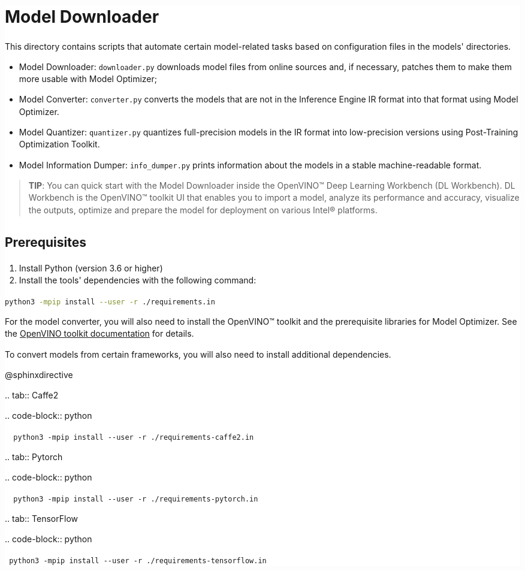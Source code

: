 # Model Downloader

This directory contains scripts that automate certain model-related tasks
based on configuration files in the models' directories.

* Model Downloader: `downloader.py`  downloads model files from online sources
  and, if necessary, patches them to make them more usable with Model
  Optimizer;

* Model Converter: `converter.py` converts the models that are not in the
  Inference Engine IR format into that format using Model Optimizer.

* Model Quantizer: `quantizer.py` quantizes full-precision models in the IR
  format into low-precision versions using Post-Training Optimization Toolkit.

*  Model Information Dumper: `info_dumper.py` prints information about the models
  in a stable machine-readable format.


> **TIP**: You can quick start with the Model Downloader inside the OpenVINO™ Deep Learning Workbench (DL Workbench). DL Workbench is the OpenVINO™ toolkit UI that enables you to import a model, analyze its performance and accuracy, visualize the outputs, optimize and prepare the model for deployment on various Intel® platforms.

## Prerequisites

1. Install Python (version 3.6 or higher)
2. Install the tools' dependencies with the following command:

```sh
python3 -mpip install --user -r ./requirements.in
```

For the model converter, you will also need to install the OpenVINO&trade;
toolkit and the prerequisite libraries for Model Optimizer. See the
[OpenVINO toolkit documentation](https://docs.openvinotoolkit.org/) for details.

To convert models from certain frameworks, you will also need to install
additional dependencies.

@sphinxdirective
   
.. tab:: Caffe2
   
  .. code-block:: python
   
      python3 -mpip install --user -r ./requirements-caffe2.in

.. tab:: Pytorch
      
  .. code-block:: python

      python3 -mpip install --user -r ./requirements-pytorch.in  
   
.. tab:: TensorFlow
      
  .. code-block:: python
         
     python3 -mpip install --user -r ./requirements-tensorflow.in

